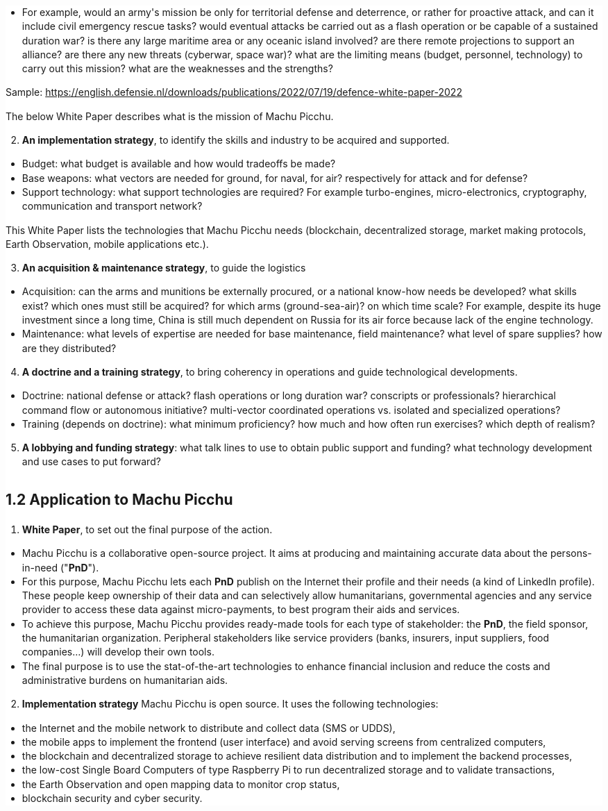 - For example, would an army's mission be only for territorial defense and deterrence, or rather for proactive attack, and can it include civil emergency rescue tasks? would eventual attacks be carried out as a flash operation or be capable of a sustained duration war? is there any large maritime area or any oceanic island involved? are there remote projections to support an alliance? are there any new threats (cyberwar, space war)? what are the limiting means (budget, personnel, technology) to carry out this mission? what are the weaknesses and the strengths?

Sample: https://english.defensie.nl/downloads/publications/2022/07/19/defence-white-paper-2022

The below White Paper describes what is the mission of Machu Picchu.

2.	**An implementation strategy**, to identify the skills and industry to be acquired and supported.
-	Budget: what budget is available and how would tradeoffs be made?
-	Base weapons: what vectors are needed for ground, for naval, for air? respectively for attack and for defense?
-	Support technology: what support technologies are required? For example turbo-engines, micro-electronics, cryptography, communication and transport network?

This White Paper lists the technologies that Machu Picchu needs (blockchain, decentralized storage, market making protocols, Earth Observation, mobile applications etc.).

3.	**An acquisition & maintenance strategy**, to guide the logistics
-	Acquisition:  can the arms and munitions be externally procured, or a national know-how needs be developed? what skills exist? which ones must still be acquired? for which arms (ground-sea-air)? on which time scale? For example, despite its huge investment since a long time, China is still much dependent on Russia for its air force because lack of the engine technology.
-	Maintenance: what levels of expertise are needed for base maintenance, field maintenance? what level of spare supplies? how are they distributed?

4.	**A doctrine and a training strategy**, to bring coherency in operations and guide technological developments.
-	Doctrine: national defense or attack? flash operations or long duration war? conscripts or professionals? hierarchical command flow or autonomous initiative? multi-vector coordinated operations vs. isolated and specialized operations?
-	Training (depends on doctrine): what minimum proficiency? how much and how often run exercises? which depth of realism?

5.	**A lobbying and funding strategy**: what talk lines to use to obtain public support and funding? what technology development and use cases to put forward?

## 1.2 Application to Machu Picchu
1.	**White Paper**, to set out the final purpose of the action. 
- Machu Picchu is a collaborative open-source project. It aims at producing and maintaining accurate data about the persons-in-need ("**PnD**").
- For this purpose, Machu Picchu lets each **PnD** publish on the Internet their profile and their needs (a kind of LinkedIn profile). These people keep ownership of their data and can selectively allow humanitarians, governmental agencies and any service provider to access these data against micro-payments, to best program their aids and services. 
- To achieve this purpose, Machu Picchu provides ready-made tools for each type of stakeholder: the **PnD**, the field sponsor, the humanitarian organization. Peripheral stakeholders like service providers (banks, insurers, input suppliers, food companies…) will develop their own tools.
- The final purpose is to use the stat-of-the-art technologies to enhance financial inclusion and reduce the costs and administrative burdens on humanitarian aids.
2.	**Implementation strategy** 
Machu Picchu is open source. It uses the following technologies:
-	the Internet and the mobile network to distribute and collect data (SMS or UDDS),
-	the mobile apps to implement the frontend (user interface) and avoid serving screens from centralized computers,
-	the blockchain and decentralized storage to achieve resilient data distribution and to implement the backend processes,
-	the low-cost Single Board Computers of type Raspberry Pi to run decentralized storage and to validate transactions,
-	the Earth Observation and open mapping data to monitor crop status,
-	blockchain security and cyber security.
